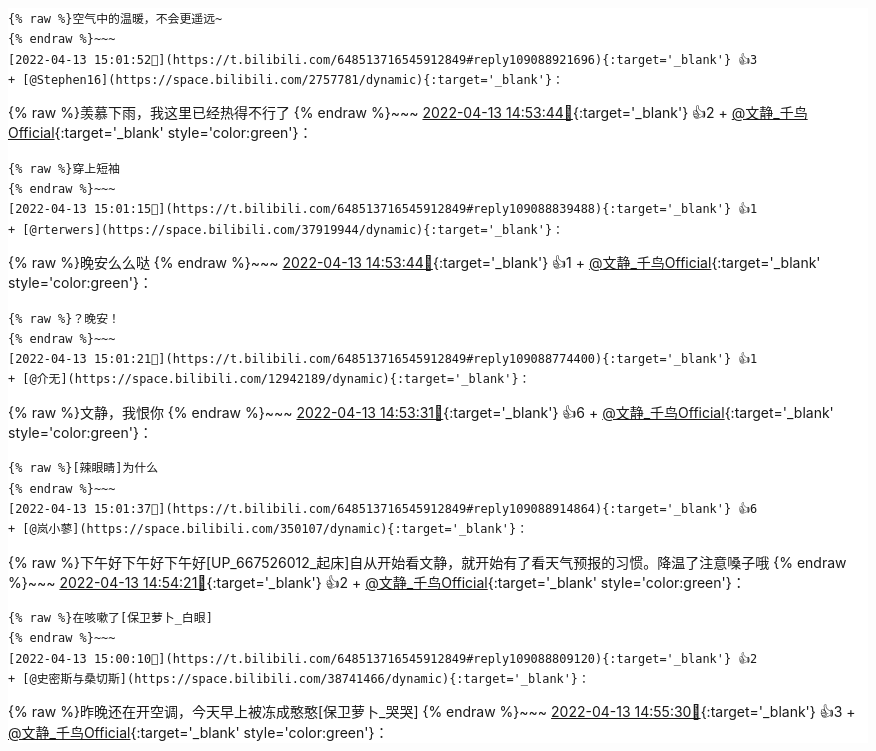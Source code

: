 ~~~
{% raw %}空气中的温暖，不会更遥远~
{% endraw %}~~~
[2022-04-13 15:01:52🔗](https://t.bilibili.com/648513716545912849#reply109088921696){:target='_blank'} 👍3
+ [@Stephen16](https://space.bilibili.com/2757781/dynamic){:target='_blank'}：
~~~
{% raw %}羡慕下雨，我这里已经热得不行了
{% endraw %}~~~
[2022-04-13 14:53:44🔗](https://t.bilibili.com/648513716545912849#reply109088075360){:target='_blank'} 👍2
    + [@文静_千鸟Official](https://space.bilibili.com/667526012/dynamic){:target='_blank' style='color:green'}：
~~~
{% raw %}穿上短袖
{% endraw %}~~~
[2022-04-13 15:01:15🔗](https://t.bilibili.com/648513716545912849#reply109088839488){:target='_blank'} 👍1
+ [@rterwers](https://space.bilibili.com/37919944/dynamic){:target='_blank'}：
~~~
{% raw %}晚安么么哒
{% endraw %}~~~
[2022-04-13 14:53:44🔗](https://t.bilibili.com/648513716545912849#reply109088149648){:target='_blank'} 👍1
    + [@文静_千鸟Official](https://space.bilibili.com/667526012/dynamic){:target='_blank' style='color:green'}：
~~~
{% raw %}？晚安！
{% endraw %}~~~
[2022-04-13 15:01:21🔗](https://t.bilibili.com/648513716545912849#reply109088774400){:target='_blank'} 👍1
+ [@介无](https://space.bilibili.com/12942189/dynamic){:target='_blank'}：
~~~
{% raw %}文静，我恨你
{% endraw %}~~~
[2022-04-13 14:53:31🔗](https://t.bilibili.com/648513716545912849#reply109088207392){:target='_blank'} 👍6
    + [@文静_千鸟Official](https://space.bilibili.com/667526012/dynamic){:target='_blank' style='color:green'}：
~~~
{% raw %}[辣眼睛]为什么
{% endraw %}~~~
[2022-04-13 15:01:37🔗](https://t.bilibili.com/648513716545912849#reply109088914864){:target='_blank'} 👍6
+ [@岚小蓼](https://space.bilibili.com/350107/dynamic){:target='_blank'}：
~~~
{% raw %}下午好下午好下午好[UP_667526012_起床]自从开始看文静，就开始有了看天气预报的习惯。降温了注意嗓子哦
{% endraw %}~~~
[2022-04-13 14:54:21🔗](https://t.bilibili.com/648513716545912849#reply109088231808){:target='_blank'} 👍2
    + [@文静_千鸟Official](https://space.bilibili.com/667526012/dynamic){:target='_blank' style='color:green'}：
~~~
{% raw %}在咳嗽了[保卫萝卜_白眼]
{% endraw %}~~~
[2022-04-13 15:00:10🔗](https://t.bilibili.com/648513716545912849#reply109088809120){:target='_blank'} 👍2
+ [@史密斯与桑切斯](https://space.bilibili.com/38741466/dynamic){:target='_blank'}：
~~~
{% raw %}昨晚还在开空调，今天早上被冻成憨憨[保卫萝卜_哭哭]
{% endraw %}~~~
[2022-04-13 14:55:30🔗](https://t.bilibili.com/648513716545912849#reply109088287456){:target='_blank'} 👍3
    + [@文静_千鸟Official](https://space.bilibili.com/667526012/dynamic){:target='_blank' style='color:green'}：
~~~
~~~